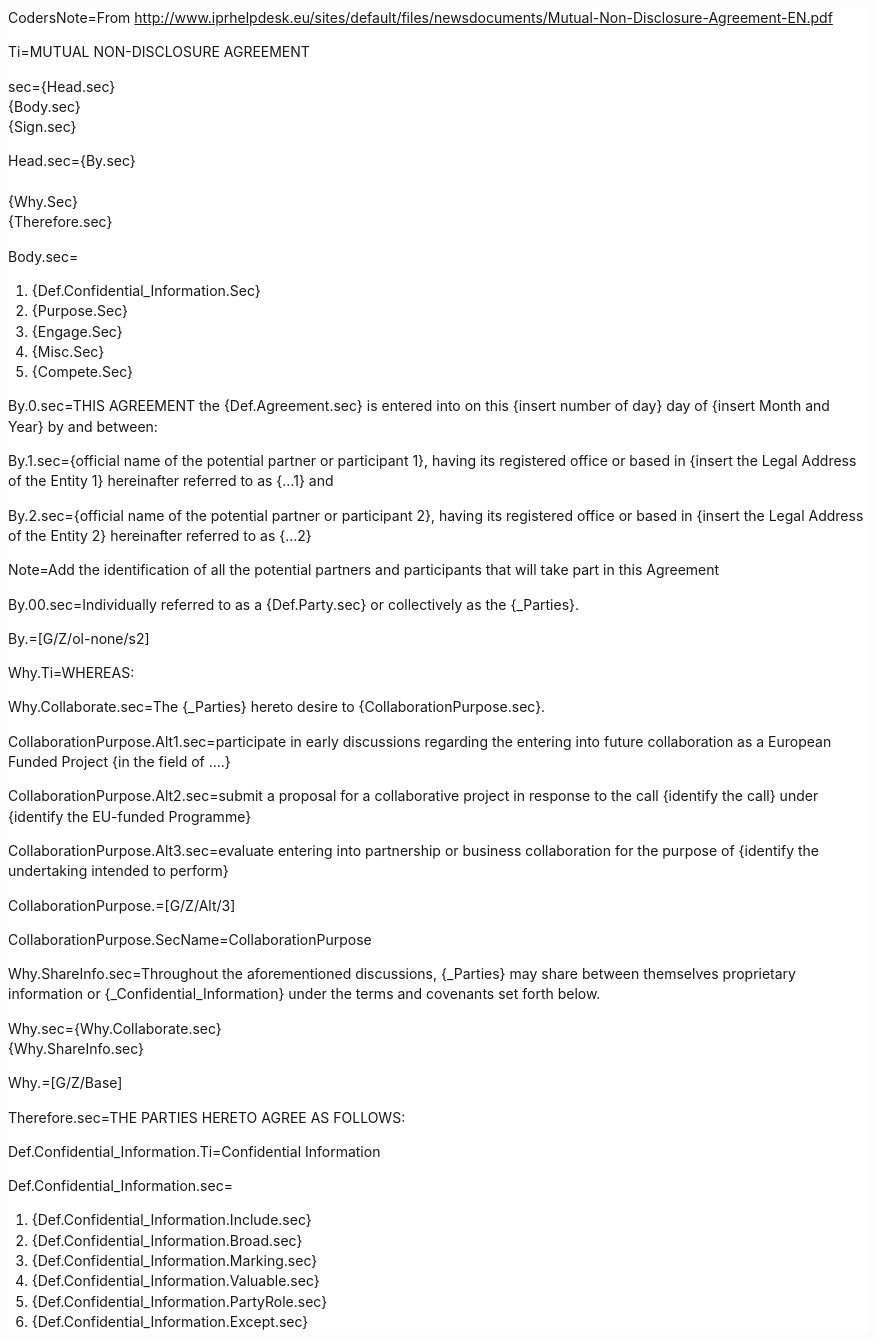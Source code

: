 CodersNote=From http://www.iprhelpdesk.eu/sites/default/files/newsdocuments/Mutual-Non-Disclosure-Agreement-EN.pdf

Ti=MUTUAL NON-DISCLOSURE AGREEMENT

sec={Head.sec}<br>{Body.sec}<br>{Sign.sec}

Head.sec={By.sec}<br><br>{Why.Sec}<br>{Therefore.sec}

Body.sec=<ol><li>{Def.Confidential_Information.Sec}</li><li>{Purpose.Sec}</li><li>{Engage.Sec}</li><li>{Misc.Sec}</li><li>{Compete.Sec}</li></ol>


By.0.sec=THIS AGREEMENT the {Def.Agreement.sec} is entered into on this {insert number of day} day of {insert Month and Year} by and between:

By.1.sec={official name of the potential partner or participant 1}, having its registered office or based in {insert the Legal Address of the Entity 1} hereinafter referred to as {…1} and

By.2.sec={official name of the potential partner or participant 2}, having its registered office or based in {insert the Legal Address of the Entity 2} hereinafter referred to as {…2}

Note=Add the identification of all the potential partners and participants that will take part in this Agreement

By.00.sec=Individually referred to as a {Def.Party.sec} or collectively as the {_Parties}.

By.=[G/Z/ol-none/s2]

Why.Ti=WHEREAS:

Why.Collaborate.sec=The {_Parties} hereto desire to {CollaborationPurpose.sec}.

CollaborationPurpose.Alt1.sec=participate in early discussions regarding the entering into future collaboration as a European Funded Project {in the field of ….}

CollaborationPurpose.Alt2.sec=submit a proposal for a collaborative project in response to the call {identify the call} under {identify the EU-funded Programme}

CollaborationPurpose.Alt3.sec=evaluate entering into partnership or business collaboration for the purpose of {identify the undertaking intended to perform}

CollaborationPurpose.=[G/Z/Alt/3]

CollaborationPurpose.SecName=CollaborationPurpose

Why.ShareInfo.sec=Throughout the aforementioned discussions, {_Parties} may share between themselves proprietary information or {_Confidential_Information} under the terms and covenants set forth below.

Why.sec={Why.Collaborate.sec}<br>{Why.ShareInfo.sec}

Why.=[G/Z/Base]

Therefore.sec=THE PARTIES HERETO AGREE AS FOLLOWS:

Def.Confidential_Information.Ti=Confidential Information

Def.Confidential_Information.sec=<ol><li>{Def.Confidential_Information.Include.sec}</li><li>{Def.Confidential_Information.Broad.sec}</li><li>{Def.Confidential_Information.Marking.sec}</li><li>{Def.Confidential_Information.Valuable.sec}</li><li>{Def.Confidential_Information.PartyRole.sec}</li><li>{Def.Confidential_Information.Except.sec}</li></ol>
